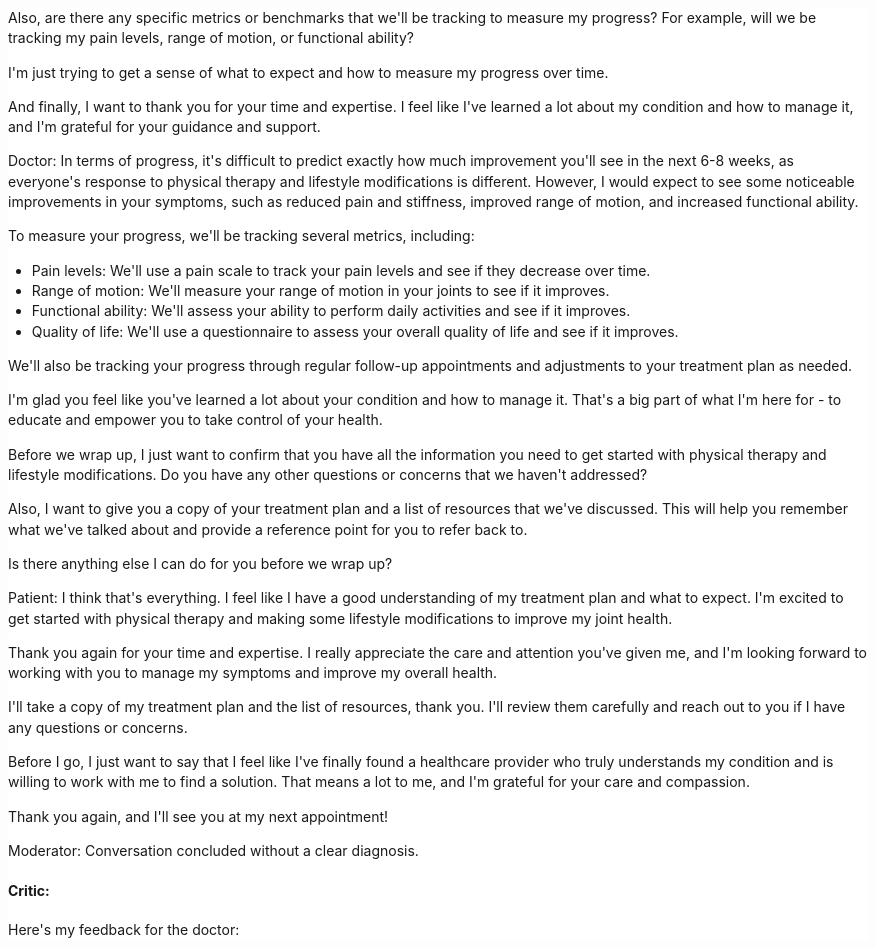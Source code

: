 Also, are there any specific metrics or benchmarks that we'll be tracking to measure my progress? For example, will we be tracking my pain levels, range of motion, or functional ability?

I'm just trying to get a sense of what to expect and how to measure my progress over time.

And finally, I want to thank you for your time and expertise. I feel like I've learned a lot about my condition and how to manage it, and I'm grateful for your guidance and support.

Doctor: In terms of progress, it's difficult to predict exactly how much improvement you'll see in the next 6-8 weeks, as everyone's response to physical therapy and lifestyle modifications is different. However, I would expect to see some noticeable improvements in your symptoms, such as reduced pain and stiffness, improved range of motion, and increased functional ability.

To measure your progress, we'll be tracking several metrics, including:

* Pain levels: We'll use a pain scale to track your pain levels and see if they decrease over time.
* Range of motion: We'll measure your range of motion in your joints to see if it improves.
* Functional ability: We'll assess your ability to perform daily activities and see if it improves.
* Quality of life: We'll use a questionnaire to assess your overall quality of life and see if it improves.

We'll also be tracking your progress through regular follow-up appointments and adjustments to your treatment plan as needed.

I'm glad you feel like you've learned a lot about your condition and how to manage it. That's a big part of what I'm here for - to educate and empower you to take control of your health.

Before we wrap up, I just want to confirm that you have all the information you need to get started with physical therapy and lifestyle modifications. Do you have any other questions or concerns that we haven't addressed?

Also, I want to give you a copy of your treatment plan and a list of resources that we've discussed. This will help you remember what we've talked about and provide a reference point for you to refer back to.

Is there anything else I can do for you before we wrap up?

Patient: I think that's everything. I feel like I have a good understanding of my treatment plan and what to expect. I'm excited to get started with physical therapy and making some lifestyle modifications to improve my joint health.

Thank you again for your time and expertise. I really appreciate the care and attention you've given me, and I'm looking forward to working with you to manage my symptoms and improve my overall health.

I'll take a copy of my treatment plan and the list of resources, thank you. I'll review them carefully and reach out to you if I have any questions or concerns.

Before I go, I just want to say that I feel like I've finally found a healthcare provider who truly understands my condition and is willing to work with me to find a solution. That means a lot to me, and I'm grateful for your care and compassion.

Thank you again, and I'll see you at my next appointment!

Moderator: Conversation concluded without a clear diagnosis.
 #### Critic:
 Here's my feedback for the doctor:
